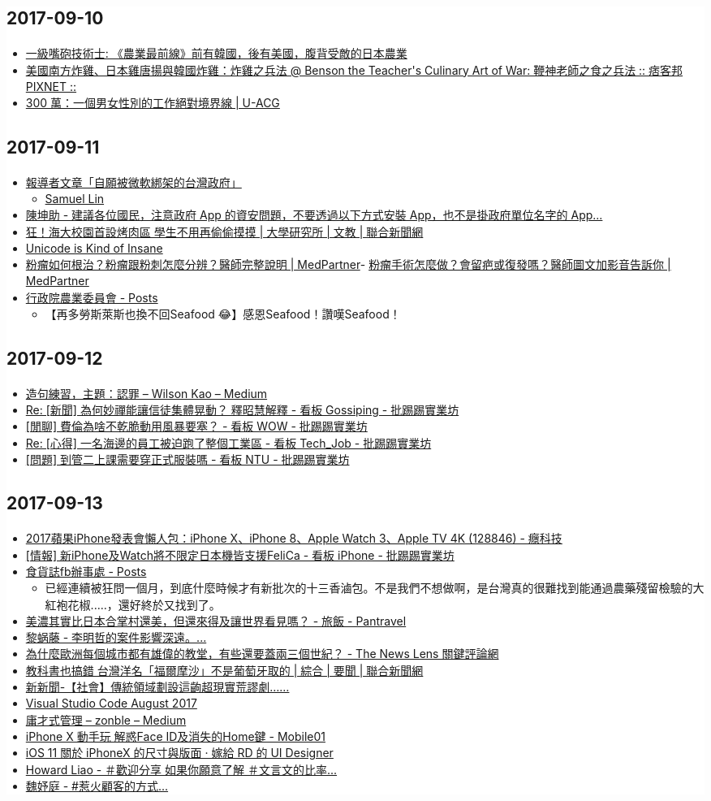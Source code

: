 ## 2017-09-10

- [一級嘴砲技術士: 《農業最前線》前有韓國，後有美國，腹背受敵的日本農業](https://farmer0093.blogspot.tw/2017/06/blog-post_23.html)
- [美國南方炸雞、日本雞唐揚與韓國炸雞：炸雞之兵法 @ Benson the Teacher's Culinary Art of War: 鞭神老師之食之兵法 :: 痞客邦 PIXNET ::](http://naihaolee.pixnet.net/blog/post/328160434-%E7%BE%8E%E5%9C%8B%E5%8D%97%E6%96%B9%E7%82%B8%E9%9B%9E%E3%80%81%E6%97%A5%E6%9C%AC%E9%9B%9E%E5%94%90%E6%8F%9A%E8%88%87%E9%9F%93%E5%9C%8B%E7%82%B8%E9%9B%9E%EF%BC%9A%E7%82%B8%E9%9B%9E)
- [300 萬：一個男女性別的工作絕對境界線 | U-ACG](http://www.u-acg.com/archives/15096)

## 2017-09-11

- [報導者文章「自願被微軟綁架的台灣政府」](https://www.facebook.com/notes/samuel-lin/%E5%A0%B1%E5%B0%8E%E8%80%85%E6%96%87%E7%AB%A0%E8%87%AA%E9%A1%98%E8%A2%AB%E5%BE%AE%E8%BB%9F%E7%B6%81%E6%9E%B6%E7%9A%84%E5%8F%B0%E7%81%A3%E6%94%BF%E5%BA%9C/10150844156004997/)
  - [Samuel Lin](https://www.facebook.com/threesecond)
- [陳坤助 - 建議各位國民，注意政府 App 的資安問題，不要透過以下方式安裝 App，也不是掛政府單位名字的 App...](https://www.facebook.com/KNYChen/posts/1689424227735706)
- [狂！海大校園首設烤肉區 學生不用再偷偷摸摸 | 大學研究所 | 文教 | 聯合新聞網](https://udn.com/news/story/6928/2692858)
- [Unicode is Kind of Insane](http://www.benfrederickson.com/unicode-insanity/)
- [粉瘤如何根治？粉瘤跟粉刺怎麼分辨？醫師完整說明 | MedPartner](https://www.medpartner.club/epidermoid-cyst-surgery-comedo/)- [粉瘤手術怎麼做？會留疤或復發嗎？醫師圖文加影音告訴你 | MedPartner](https://www.medpartner.club/epidermoid-cyst-removal-surgery/)
- [行政院農業委員會 - Posts](https://www.facebook.com/coataiwan/photos/a.1661824860809011.1073741828.1661286914196139/1901036186887876/?type=3&theater)
  - 【再多勞斯萊斯也換不回Seafood 😂】感恩Seafood！讚嘆Seafood！

## 2017-09-12

- [造句練習，主題：認罪 – Wilson Kao – Medium](https://medium.com/@SSWilsonKao/%E9%80%A0%E5%8F%A5%E7%B7%B4%E7%BF%92-%E4%B8%BB%E9%A1%8C-%E8%AA%8D%E7%BD%AA-7e2297aff817)
- [Re: [新聞] 為何妙禪能讓信徒集體晃動？ 釋昭慧解釋 - 看板 Gossiping - 批踢踢實業坊](https://www.ptt.cc/bbs/Gossiping/M.1505025664.A.96C.html)
- [[閒聊] 費倫為啥不乾脆動用風暴要塞？ - 看板 WOW - 批踢踢實業坊](https://www.ptt.cc/bbs/WOW/M.1505142378.A.27A.html)
- [Re: [心得] 一名海邊的員工被迫跑了整個工業區 - 看板 Tech_Job - 批踢踢實業坊](https://www.ptt.cc/bbs/Tech_Job/M.1505148320.A.3DB.html)
- [[問題] 到管二上課需要穿正式服裝嗎 - 看板 NTU - 批踢踢實業坊](https://www.ptt.cc/bbs/NTU/M.1505144789.A.93E.html)

## 2017-09-13

- [2017蘋果iPhone發表會懶人包：iPhone X、iPhone 8、Apple Watch 3、Apple TV 4K (128846) - 癮科技](https://www.cool3c.com/article/128846)
- [[情報] 新iPhone及Watch將不限定日本機皆支援FeliCa - 看板 iPhone - 批踢踢實業坊](https://www.ptt.cc/bbs/iPhone/M.1505249078.A.3F4.html)
- [食貨誌fb辦事處 - Posts](https://www.facebook.com/ohmylife.cc/posts/1429873843727267)
  - 已經連續被狂問一個月，到底什麼時候才有新批次的十三香滷包。不是我們不想做啊，是台灣真的很難找到能通過農藥殘留檢驗的大紅袍花椒.....，還好終於又找到了。
- [美濃其實比日本合掌村還美，但還來得及讓世界看見嗎？ - 旅飯 - Pantravel](http://pantravel.life/archives/13503)
- [黎蜗藤 - 李明哲的案件影響深遠。...](https://www.facebook.com/wotan.nibelungen/posts/1675960512434279)
- [為什麼歐洲每個城市都有雄偉的教堂，有些還要蓋兩三個世紀？ - The News Lens 關鍵評論網](https://www.thenewslens.com/article/77071)
- [教科書也搞錯 台灣洋名「福爾摩沙」不是葡萄牙取的 | 綜合 | 要聞 | 聯合新聞網](https://udn.com/news/story/7314/2689520)
- [新新聞-【社會】傳統領域劃設這齣超現實荒謬劇……](http://www.new7.com.tw/NewsView.aspx?t=TOP&i=TXT20170823145903ZN1)
- [Visual Studio Code August 2017](https://code.visualstudio.com/updates/v1_16)
- [庸才式管理 – zonble – Medium](https://medium.com/@zonble/%E5%BA%B8%E6%89%8D%E5%BC%8F%E7%AE%A1%E7%90%86-b46565e78dc2)
- [iPhone X 動手玩 解惑Face ID及消失的Home鍵 - Mobile01](https://www.mobile01.com/newsdetail/22412/iphone-x-face-id-home)
- [iOS 11 關於 iPhoneX 的尺寸與版面 · 嫁給 RD 的 UI Designer](https://blog.akanelee.me/2017/09/13/iphonex-ios11-hig/)
- [Howard Liao - ＃歡迎分享 如果你願意了解 ＃文言文的比率...](https://www.facebook.com/howard.liao.31/posts/1714561331919893)
- [魏妤庭 - #惹火顧客的方式...](https://www.facebook.com/hazel8065/posts/10207686325715101)
